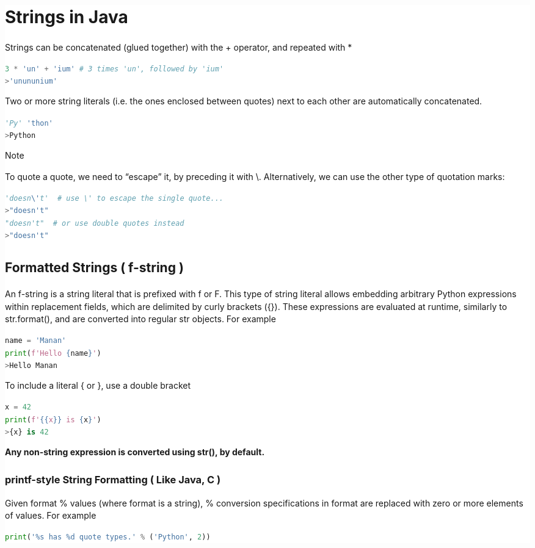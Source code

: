 # Strings in Java

Strings can be concatenated (glued together) with the + operator, and repeated with *

```python
3 * 'un' + 'ium' # 3 times 'un', followed by 'ium'
>'unununium'
```

Two or more string literals (i.e. the ones enclosed between quotes) next to each other are automatically concatenated.
```python
'Py' 'thon'
>Python
``` 

>[!NOTE]
To quote a quote, we need to “escape” it, by preceding it with \\. Alternatively, we can use the other type of quotation marks:

```python
'doesn\'t'  # use \' to escape the single quote...
>"doesn't"
"doesn't"  # or use double quotes instead
>"doesn't"
```

## Formatted Strings ( f-string )
An f-string is a string literal that is prefixed with f or F. This type of string literal allows embedding arbitrary Python expressions within replacement fields, which are delimited by curly brackets ({}). These expressions are evaluated at runtime, similarly to str.format(), and are converted into regular str objects. For example

```python
name = 'Manan'
print(f'Hello {name}')
>Hello Manan
```

To include a literal { or }, use a double bracket
```python
x = 42
print(f'{{x}} is {x}')
>{x} is 42
```

**Any non-string expression is converted using str(), by default.**


### printf-style String Formatting ( Like Java, C )

Given format % values (where format is a string), % conversion specifications in format are replaced with zero or more elements of values. For example

```python
print('%s has %d quote types.' % ('Python', 2))
```
